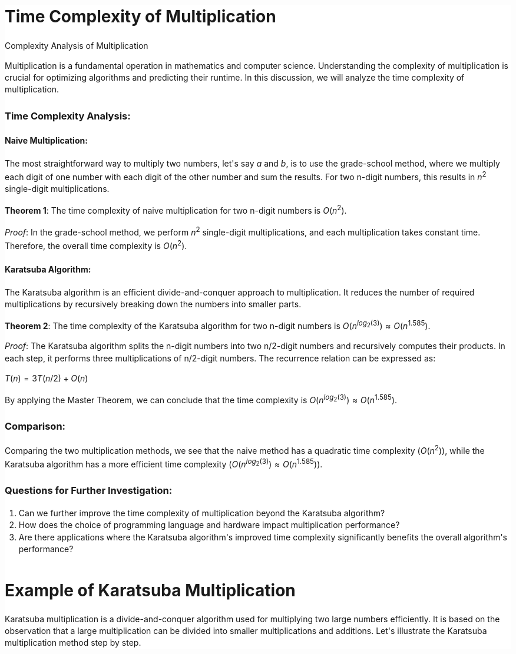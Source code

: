 # Time Complexity of Multiplication
Complexity Analysis of Multiplication

Multiplication is a fundamental operation in mathematics and computer science. Understanding the complexity of multiplication is crucial for optimizing algorithms and predicting their runtime. In this discussion, we will analyze the time complexity of multiplication.

### Time Complexity Analysis:

#### Naive Multiplication:
The most straightforward way to multiply two numbers, let's say $a$ and $b$, is to use the grade-school method, where we multiply each digit of one number with each digit of the other number and sum the results. For two n-digit numbers, this results in $n^2$ single-digit multiplications.

**Theorem 1**: The time complexity of naive multiplication for two n-digit numbers is $O(n^2)$.

*Proof*: In the grade-school method, we perform $n^2$ single-digit multiplications, and each multiplication takes constant time. Therefore, the overall time complexity is $O(n^2)$.

#### Karatsuba Algorithm:
The Karatsuba algorithm is an efficient divide-and-conquer approach to multiplication. It reduces the number of required multiplications by recursively breaking down the numbers into smaller parts.

**Theorem 2**: The time complexity of the Karatsuba algorithm for two n-digit numbers is $O(n^{log_2(3)}) \approx O(n^{1.585})$.

*Proof*: The Karatsuba algorithm splits the n-digit numbers into two n/2-digit numbers and recursively computes their products. In each step, it performs three multiplications of n/2-digit numbers. The recurrence relation can be expressed as:

$T(n) = 3T(n/2) + O(n)$

By applying the Master Theorem, we can conclude that the time complexity is $O(n^{log_2(3)}) \approx O(n^{1.585})$.

### Comparison:
Comparing the two multiplication methods, we see that the naive method has a quadratic time complexity ($O(n^2)$), while the Karatsuba algorithm has a more efficient time complexity ($O(n^{log_2(3)}) \approx O(n^{1.585})$).

### Questions for Further Investigation:
1. Can we further improve the time complexity of multiplication beyond the Karatsuba algorithm?
2. How does the choice of programming language and hardware impact multiplication performance?
3. Are there applications where the Karatsuba algorithm's improved time complexity significantly benefits the overall algorithm's performance?

# Example of Karatsuba Multiplication

Karatsuba multiplication is a divide-and-conquer algorithm used for multiplying two large numbers efficiently. It is based on the observation that a large multiplication can be divided into smaller multiplications and additions. Let's illustrate the Karatsuba multiplication method step by step.
